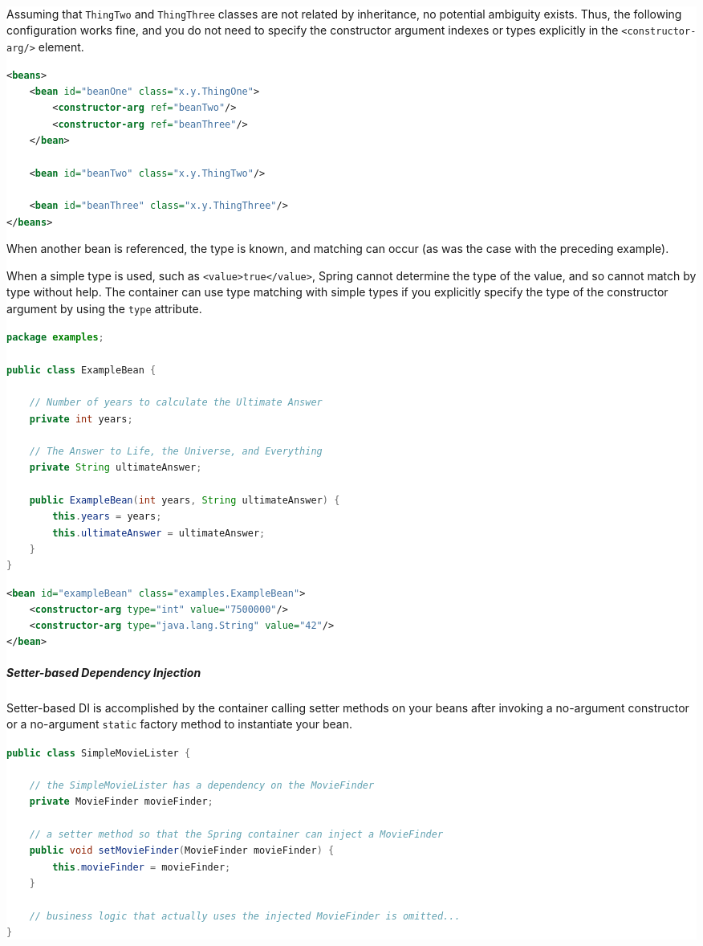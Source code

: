 Assuming that `ThingTwo` and `ThingThree` classes are not related by inheritance, no potential ambiguity exists. Thus, the following configuration works fine, and you do not need to specify the constructor argument indexes or types explicitly in the `<constructor-arg/>` element.

```xml
<beans>
    <bean id="beanOne" class="x.y.ThingOne">
        <constructor-arg ref="beanTwo"/>
        <constructor-arg ref="beanThree"/>
    </bean>

    <bean id="beanTwo" class="x.y.ThingTwo"/>

    <bean id="beanThree" class="x.y.ThingThree"/>
</beans>
```

When another bean is referenced, the type is known, and matching can occur (as was the case with the preceding example).

When a simple type is used, such as `<value>true</value>`, Spring cannot determine the type of the value, and so cannot match by type without help. The container can use type matching with simple types if you explicitly specify the type of the constructor argument by using the `type` attribute.

```java
package examples;

public class ExampleBean {

    // Number of years to calculate the Ultimate Answer
    private int years;

    // The Answer to Life, the Universe, and Everything
    private String ultimateAnswer;

    public ExampleBean(int years, String ultimateAnswer) {
        this.years = years;
        this.ultimateAnswer = ultimateAnswer;
    }
}
```

```xml
<bean id="exampleBean" class="examples.ExampleBean">
    <constructor-arg type="int" value="7500000"/>
    <constructor-arg type="java.lang.String" value="42"/>
</bean>
```

##### Setter-based Dependency Injection

Setter-based DI is accomplished by the container calling setter methods on your beans after invoking a no-argument constructor or a no-argument `static` factory method to instantiate your bean.

```java
public class SimpleMovieLister {

    // the SimpleMovieLister has a dependency on the MovieFinder
    private MovieFinder movieFinder;

    // a setter method so that the Spring container can inject a MovieFinder
    public void setMovieFinder(MovieFinder movieFinder) {
        this.movieFinder = movieFinder;
    }

    // business logic that actually uses the injected MovieFinder is omitted...
}
```
